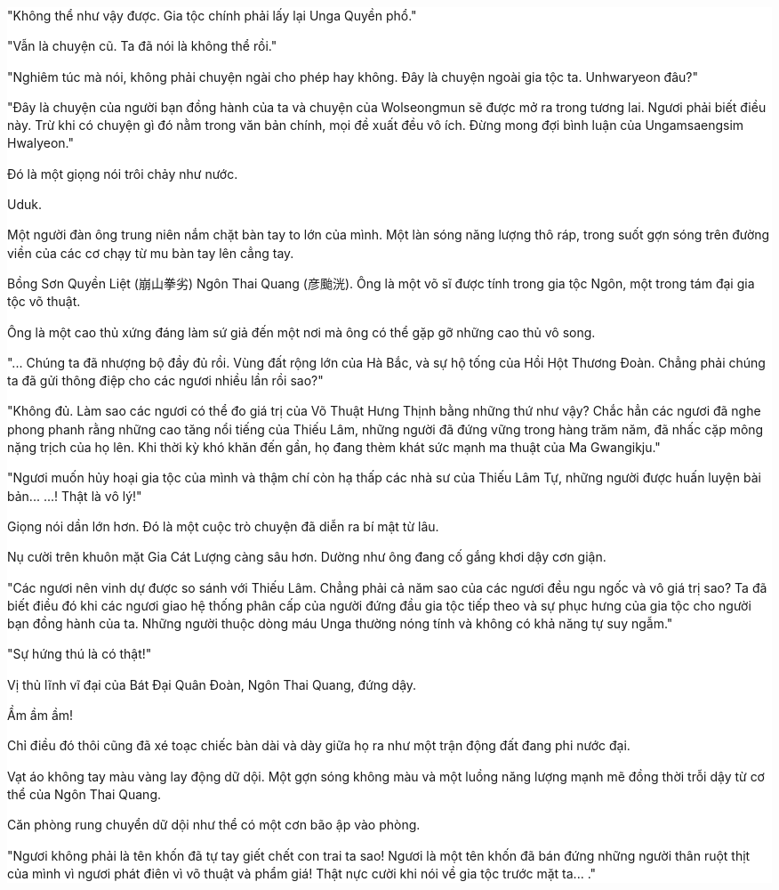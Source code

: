 "Không thể như vậy được. Gia tộc chính phải lấy lại Unga Quyền phổ."

"Vẫn là chuyện cũ. Ta đã nói là không thể rồi."

"Nghiêm túc mà nói, không phải chuyện ngài cho phép hay không. Đây là chuyện ngoài gia tộc ta. Unhwaryeon đâu?"

"Đây là chuyện của người bạn đồng hành của ta và chuyện của Wolseongmun sẽ được mở ra trong tương lai. Ngươi phải biết điều này. Trừ khi có chuyện gì đó nằm trong văn bản chính, mọi đề xuất đều vô ích. Đừng mong đợi bình luận của Ungamsaengsim Hwalyeon."

Đó là một giọng nói trôi chảy như nước.

Uduk.

Một người đàn ông trung niên nắm chặt bàn tay to lớn của mình. Một làn sóng năng lượng thô ráp, trong suốt gợn sóng trên đường viền của các cơ chạy từ mu bàn tay lên cẳng tay.

Bồng Sơn Quyền Liệt (崩山拳劣) Ngôn Thai Quang (彦颱洸). Ông là một võ sĩ được tính trong gia tộc Ngôn, một trong tám đại gia tộc võ thuật.

Ông là một cao thủ xứng đáng làm sứ giả đến một nơi mà ông có thể gặp gỡ những cao thủ vô song.

"... Chúng ta đã nhượng bộ đầy đủ rồi. Vùng đất rộng lớn của Hà Bắc, và sự hộ tống của Hồi Hột Thương Đoàn. Chẳng phải chúng ta đã gửi thông điệp cho các ngươi nhiều lần rồi sao?"

"Không đủ. Làm sao các ngươi có thể đo giá trị của Võ Thuật Hưng Thịnh bằng những thứ như vậy? Chắc hẳn các ngươi đã nghe phong phanh rằng những cao tăng nổi tiếng của Thiếu Lâm, những người đã đứng vững trong hàng trăm năm, đã nhấc cặp mông nặng trịch của họ lên. Khi thời kỳ khó khăn đến gần, họ đang thèm khát sức mạnh ma thuật của Ma Gwangikju."

"Ngươi muốn hủy hoại gia tộc của mình và thậm chí còn hạ thấp các nhà sư của Thiếu Lâm Tự, những người được huấn luyện bài bản... ...! Thật là vô lý!"

Giọng nói dần lớn hơn. Đó là một cuộc trò chuyện đã diễn ra bí mật từ lâu.

Nụ cười trên khuôn mặt Gia Cát Lượng càng sâu hơn. Dường như ông đang cố gắng khơi dậy cơn giận.

"Các ngươi nên vinh dự được so sánh với Thiếu Lâm. Chẳng phải cả năm sao của các ngươi đều ngu ngốc và vô giá trị sao? Ta đã biết điều đó khi các ngươi giao hệ thống phân cấp của người đứng đầu gia tộc tiếp theo và sự phục hưng của gia tộc cho người bạn đồng hành của ta. Những người thuộc dòng máu Unga thường nóng tính và không có khả năng tự suy ngẫm."

"Sự hứng thú là có thật!"

Vị thủ lĩnh vĩ đại của Bát Đại Quân Đoàn, Ngôn Thai Quang, đứng dậy.

Ầm ầm ầm!

Chỉ điều đó thôi cũng đã xé toạc chiếc bàn dài và dày giữa họ ra như một trận động đất đang phi nước đại.

Vạt áo không tay màu vàng lay động dữ dội. Một gợn sóng không màu và một luồng năng lượng mạnh mẽ đồng thời trỗi dậy từ cơ thể của Ngôn Thai Quang.

Căn phòng rung chuyển dữ dội như thể có một cơn bão ập vào phòng.

"Ngươi không phải là tên khốn đã tự tay giết chết con trai ta sao! Ngươi là một tên khốn đã bán đứng những người thân ruột thịt của mình vì ngươi phát điên vì võ thuật và phẩm giá! Thật nực cười khi nói về gia tộc trước mặt ta... ."
